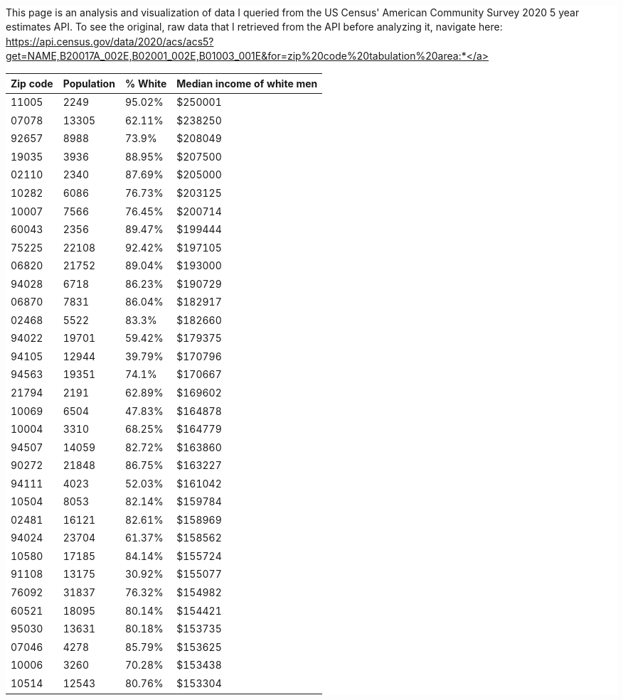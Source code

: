 This page is an analysis and visualization of data I queried from the US Census' American Community Survey 2020 5 year estimates API. To see the original, raw data that I retrieved from the API before analyzing it, navigate here: <a href="https://api.census.gov/data/2020/acs/acs5?get=NAME,B20017A_002E,B02001_002E,B01003_001E&for=zip%20code%20tabulation%20area:*">https://api.census.gov/data/2020/acs/acs5?get=NAME,B20017A_002E,B02001_002E,B01003_001E&for=zip%20code%20tabulation%20area:*</a>

|Zip code|Population|% White|Median income of white men|
|---|---|---|---|
|11005|2249|95.02%|$250001|
|07078|13305|62.11%|$238250|
|92657|8988|73.9%|$208049|
|19035|3936|88.95%|$207500|
|02110|2340|87.69%|$205000|
|10282|6086|76.73%|$203125|
|10007|7566|76.45%|$200714|
|60043|2356|89.47%|$199444|
|75225|22108|92.42%|$197105|
|06820|21752|89.04%|$193000|
|94028|6718|86.23%|$190729|
|06870|7831|86.04%|$182917|
|02468|5522|83.3%|$182660|
|94022|19701|59.42%|$179375|
|94105|12944|39.79%|$170796|
|94563|19351|74.1%|$170667|
|21794|2191|62.89%|$169602|
|10069|6504|47.83%|$164878|
|10004|3310|68.25%|$164779|
|94507|14059|82.72%|$163860|
|90272|21848|86.75%|$163227|
|94111|4023|52.03%|$161042|
|10504|8053|82.14%|$159784|
|02481|16121|82.61%|$158969|
|94024|23704|61.37%|$158562|
|10580|17185|84.14%|$155724|
|91108|13175|30.92%|$155077|
|76092|31837|76.32%|$154982|
|60521|18095|80.14%|$154421|
|95030|13631|80.18%|$153735|
|07046|4278|85.79%|$153625|
|10006|3260|70.28%|$153438|
|10514|12543|80.76%|$153304|